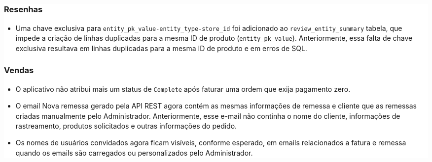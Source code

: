 ### Resenhas



* Uma chave exclusiva para `entity_pk_value-entity_type-store_id` foi adicionado ao `review_entity_summary` tabela, que impede a criação de linhas duplicadas para a mesma ID de produto (`entity_pk_value`). Anteriormente, essa falta de chave exclusiva resultava em linhas duplicadas para a mesma ID de produto e em erros de SQL.

### Vendas



* O aplicativo não atribui mais um status de `Complete` após faturar uma ordem que exija pagamento zero.



* O email Nova remessa gerado pela API REST agora contém as mesmas informações de remessa e cliente que as remessas criadas manualmente pelo Administrador. Anteriormente, esse e-mail não continha o nome do cliente, informações de rastreamento, produtos solicitados e outras informações do pedido.



* Os nomes de usuários convidados agora ficam visíveis, conforme esperado, em emails relacionados a fatura e remessa quando os emails são carregados ou personalizados pelo Administrador.




